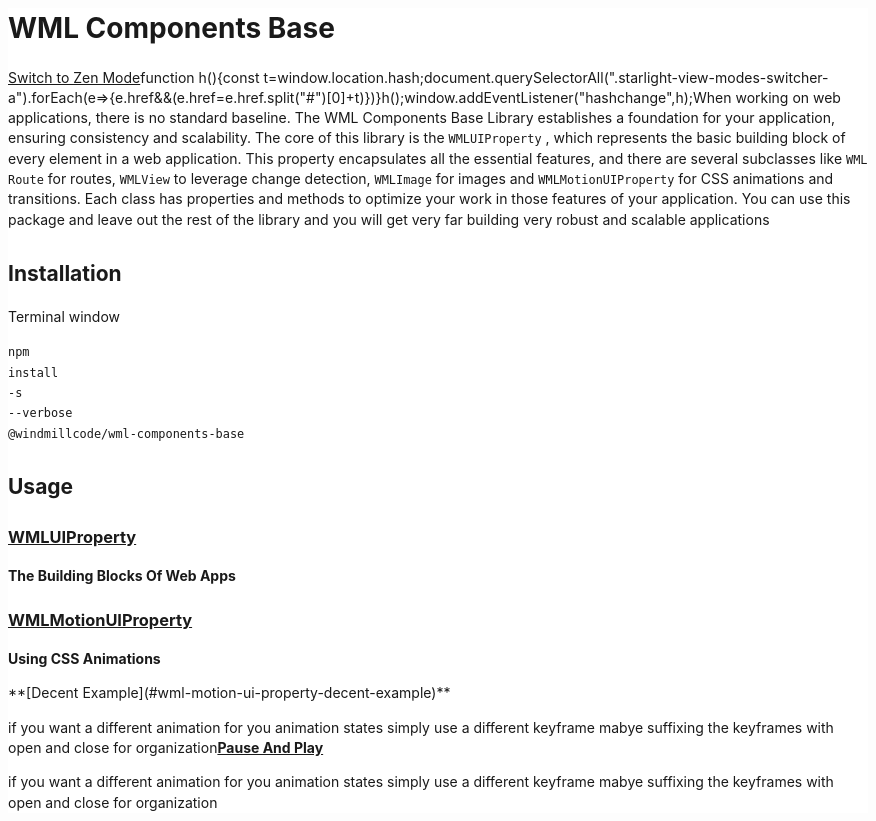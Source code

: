 # WML Components Base

[Switch to Zen Mode](/Windmillcode-Angular-CDK-Docs/zen-mode/19.0.0/intro/wml-components-base)function h(){const t=window.location.hash;document.querySelectorAll(".starlight-view-modes-switcher-a").forEach(e=>{e.href&&(e.href=e.href.split("#")[0]+t)})}h();window.addEventListener("hashchange",h);When working on web applications, there is no standard baseline. The  WML Components Base Library establishes a foundation for your application, ensuring consistency and scalability. The core of this library is the <code dir="auto">WMLUIProperty</code> , which represents the basic building block of every element in a web application. This property encapsulates all the essential features, and there are several subclasses like <code dir="auto">WMLRoute</code> for routes, <code dir="auto">WMLView</code> to leverage change detection, <code dir="auto">WMLImage</code> for images  and <code dir="auto">WMLMotionUIProperty</code> for CSS animations and transitions. Each class has properties and methods to optimize your work in those features of  your application. You can use this package and leave out the rest of the library and you will get very far building very robust and scalable applications



## Installation

Terminal window <code><div class="ec-line"><div class="code"><span style="--0:#82AAFF;--1:#3B61B0">npm</span><span style="--0:#D6DEEB;--1:#403F53"> </span><span style="--0:#ECC48D;--1:#3B61B0">install</span><span style="--0:#D6DEEB;--1:#403F53"> </span><span style="--0:#82AAFF;--1:#3B61B0">-s</span><span style="--0:#D6DEEB;--1:#403F53"> </span><span style="--0:#82AAFF;--1:#3B61B0">--verbose</span><span style="--0:#D6DEEB;--1:#403F53"> </span><span style="--0:#ECC48D;--1:#3B61B0">@windmillcode/wml-components-base</span></div></div></code> 

## Usage



### [WMLUIProperty](#wml-ui-property)

**The Building Blocks Of Web Apps**

<iframe src="https://stackblitz.com/edit/stackblitz-starters-ypqdk7?ctl=1&embed=1&file=src%2Fmain.ts&theme=dark" style="width: 100%; height: calc(500/16 * 1em) !important;"></iframe>

### [WMLMotionUIProperty](#wml-motion-ui-property)

**Using CSS Animations**

<iframe src="https://stackblitz.com/edit/stackblitz-starters-bvamvi?ctl=1&embed=1&file=src%2Fmain.ts&theme=dark" style="width: 100%; height: calc(500/16 * 1em) !important;"></iframe>**[Decent Example](#wml-motion-ui-property-decent-example)**

if you want a different animation for you animation states simply use a different keyframe mabye suffixing the keyframes with open and close for organization<iframe src="https://stackblitz.com/edit/stackblitz-starters-xkprmk?ctl=1&embed=1&file=src%2Fmain.ts&theme=dark" style="width: 100%; height: calc(500/16 * 1em) !important;"></iframe>**[Pause And Play](#wml-motion-ui-property-pause-and-play)**

if you want a different animation for you animation states simply use a different keyframe mabye suffixing the keyframes with open and close for organization<iframe src="https://stackblitz.com/edit/stackblitz-starters-8ts1nz?ctl=1&embed=1&file=src%2Fmain.ts&theme=dark" style="width: 100%; height: calc(500/16 * 1em) !important;"></iframe>

